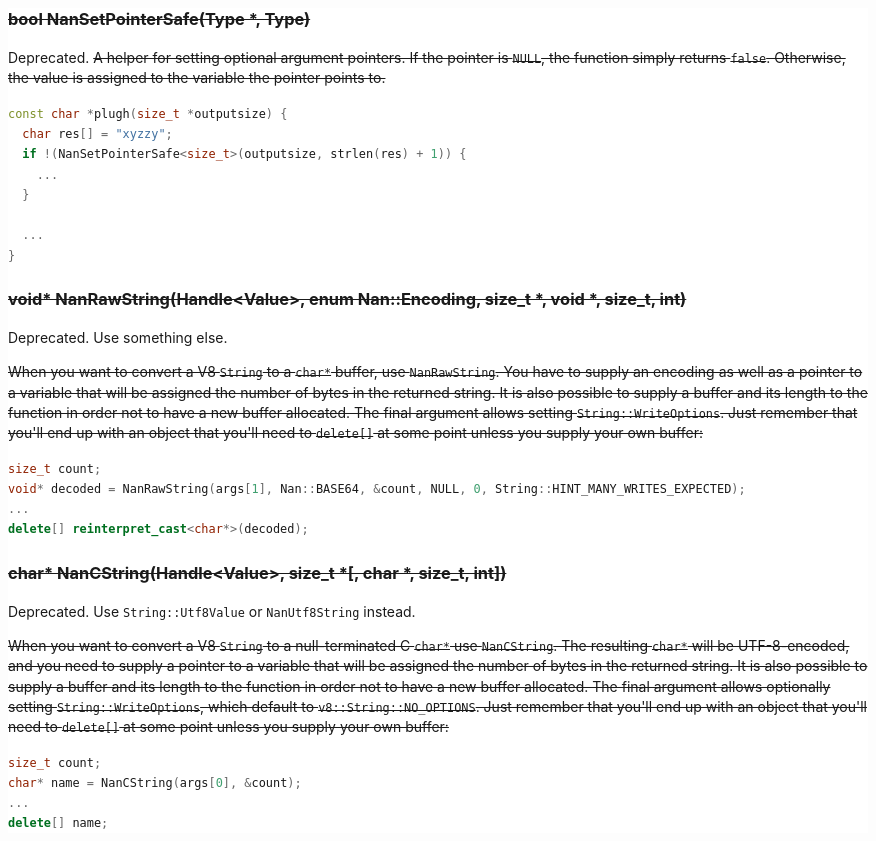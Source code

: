 <a name="api_nan_set_pointer_safe"></a>
### ~~bool NanSetPointerSafe(Type *, Type)~~

Deprecated.
~~A helper for setting optional argument pointers. If the pointer is `NULL`, the function simply returns `false`.  Otherwise, the value is assigned to the variable the pointer points to.~~

```c++
const char *plugh(size_t *outputsize) {
  char res[] = "xyzzy";
  if !(NanSetPointerSafe<size_t>(outputsize, strlen(res) + 1)) {
    ...
  }

  ...
}
```

<a name="api_nan_raw_string"></a>
### ~~void* NanRawString(Handle&lt;Value&gt;, enum Nan::Encoding, size_t *, void *, size_t, int)~~

Deprecated. Use something else.

~~When you want to convert a V8 `String` to a `char*` buffer, use `NanRawString`. You have to supply an encoding as well as a pointer to a variable that will be assigned the number of bytes in the returned string. It is also possible to supply a buffer and its length to the function in order not to have a new buffer allocated. The final argument allows setting `String::WriteOptions`.
Just remember that you'll end up with an object that you'll need to `delete[]` at some point unless you supply your own buffer:~~

```c++
size_t count;
void* decoded = NanRawString(args[1], Nan::BASE64, &count, NULL, 0, String::HINT_MANY_WRITES_EXPECTED);
...
delete[] reinterpret_cast<char*>(decoded);
```

<a name="api_nan_c_string"></a>
### ~~char* NanCString(Handle&lt;Value&gt;, size_t *[, char *, size_t, int])~~

Deprecated. Use `String::Utf8Value` or `NanUtf8String` instead.

~~When you want to convert a V8 `String` to a null-terminated C `char*` use `NanCString`. The resulting `char*` will be UTF-8-encoded, and you need to supply a pointer to a variable that will be assigned the number of bytes in the returned string. It is also possible to supply a buffer and its length to the function in order not to have a new buffer allocated. The final argument allows optionally setting `String::WriteOptions`, which default to `v8::String::NO_OPTIONS`.
Just remember that you'll end up with an object that you'll need to `delete[]` at some point unless you supply your own buffer:~~

```c++
size_t count;
char* name = NanCString(args[0], &count);
...
delete[] name;
```

